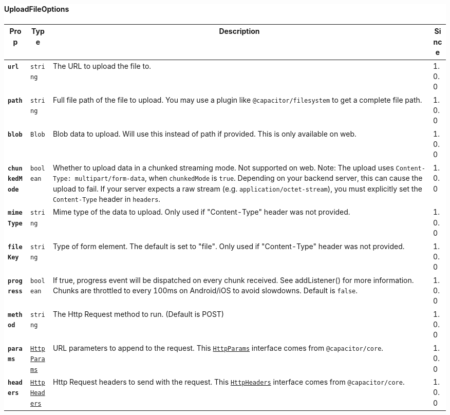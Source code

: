 
#### UploadFileOptions

| Prop                        | Type                                                | Description                                                                                                                                                                                                                                                                                                                                                                    | Since |
| --------------------------- | --------------------------------------------------- | ------------------------------------------------------------------------------------------------------------------------------------------------------------------------------------------------------------------------------------------------------------------------------------------------------------------------------------------------------------------------------ | ----- |
| **`url`**                   | <code>string</code>                                 | The URL to upload the file to.                                                                                                                                                                                                                                                                                                                                                 | 1.0.0 |
| **`path`**                  | <code>string</code>                                 | Full file path of the file to upload. You may use a plugin like `@capacitor/filesystem` to get a complete file path.                                                                                                                                                                                                                                                           | 1.0.0 |
| **`blob`**                  | <code>Blob</code>                                   | Blob data to upload. Will use this instead of path if provided. This is only available on web.                                                                                                                                                                                                                                                                                 | 1.0.0 |
| **`chunkedMode`**           | <code>boolean</code>                                | Whether to upload data in a chunked streaming mode. Not supported on web. Note: The upload uses `Content-Type: multipart/form-data`, when `chunkedMode` is `true`. Depending on your backend server, this can cause the upload to fail. If your server expects a raw stream (e.g. `application/octet-stream`), you must explicitly set the `Content-Type` header in `headers`. | 1.0.0 |
| **`mimeType`**              | <code>string</code>                                 | Mime type of the data to upload. Only used if "Content-Type" header was not provided.                                                                                                                                                                                                                                                                                          | 1.0.0 |
| **`fileKey`**               | <code>string</code>                                 | Type of form element. The default is set to "file". Only used if "Content-Type" header was not provided.                                                                                                                                                                                                                                                                       | 1.0.0 |
| **`progress`**              | <code>boolean</code>                                | If true, progress event will be dispatched on every chunk received. See addListener() for more information. Chunks are throttled to every 100ms on Android/iOS to avoid slowdowns. Default is `false`.                                                                                                                                                                         | 1.0.0 |
| **`method`**                | <code>string</code>                                 | The Http Request method to run. (Default is POST)                                                                                                                                                                                                                                                                                                                              | 1.0.0 |
| **`params`**                | <code><a href="#httpparams">HttpParams</a></code>   | URL parameters to append to the request. This <a href="#httpparams">`HttpParams`</a> interface comes from `@capacitor/core`.                                                                                                                                                                                                                                                   | 1.0.0 |
| **`headers`**               | <code><a href="#httpheaders">HttpHeaders</a></code> | Http Request headers to send with the request. This <a href="#httpheaders">`HttpHeaders`</a> interface comes from `@capacitor/core`.                                                                                                                                                                                                                                           | 1.0.0 |